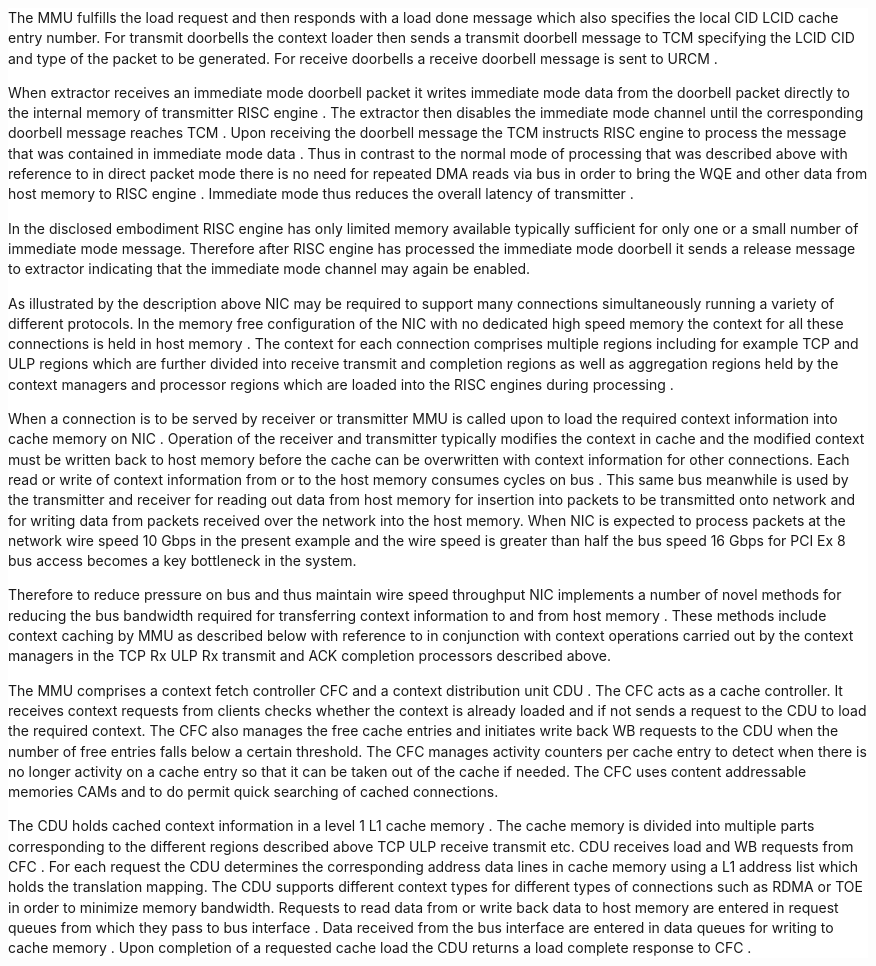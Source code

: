 The MMU fulfills the load request and then responds with a load done message which also specifies the local CID LCID cache entry number. For transmit doorbells the context loader then sends a transmit doorbell message to TCM specifying the LCID CID and type of the packet to be generated. For receive doorbells a receive doorbell message is sent to URCM .

When extractor receives an immediate mode doorbell packet it writes immediate mode data from the doorbell packet directly to the internal memory of transmitter RISC engine . The extractor then disables the immediate mode channel until the corresponding doorbell message reaches TCM . Upon receiving the doorbell message the TCM instructs RISC engine to process the message that was contained in immediate mode data . Thus in contrast to the normal mode of processing that was described above with reference to in direct packet mode there is no need for repeated DMA reads via bus in order to bring the WQE and other data from host memory to RISC engine . Immediate mode thus reduces the overall latency of transmitter .

In the disclosed embodiment RISC engine has only limited memory available typically sufficient for only one or a small number of immediate mode message. Therefore after RISC engine has processed the immediate mode doorbell it sends a release message to extractor indicating that the immediate mode channel may again be enabled.

As illustrated by the description above NIC may be required to support many connections simultaneously running a variety of different protocols. In the memory free configuration of the NIC with no dedicated high speed memory the context for all these connections is held in host memory . The context for each connection comprises multiple regions including for example TCP and ULP regions which are further divided into receive transmit and completion regions as well as aggregation regions held by the context managers and processor regions which are loaded into the RISC engines during processing .

When a connection is to be served by receiver or transmitter MMU is called upon to load the required context information into cache memory on NIC . Operation of the receiver and transmitter typically modifies the context in cache and the modified context must be written back to host memory before the cache can be overwritten with context information for other connections. Each read or write of context information from or to the host memory consumes cycles on bus . This same bus meanwhile is used by the transmitter and receiver for reading out data from host memory for insertion into packets to be transmitted onto network and for writing data from packets received over the network into the host memory. When NIC is expected to process packets at the network wire speed 10 Gbps in the present example and the wire speed is greater than half the bus speed 16 Gbps for PCI Ex 8 bus access becomes a key bottleneck in the system.

Therefore to reduce pressure on bus and thus maintain wire speed throughput NIC implements a number of novel methods for reducing the bus bandwidth required for transferring context information to and from host memory . These methods include context caching by MMU as described below with reference to in conjunction with context operations carried out by the context managers in the TCP Rx ULP Rx transmit and ACK completion processors described above.

The MMU comprises a context fetch controller CFC and a context distribution unit CDU . The CFC acts as a cache controller. It receives context requests from clients checks whether the context is already loaded and if not sends a request to the CDU to load the required context. The CFC also manages the free cache entries and initiates write back WB requests to the CDU when the number of free entries falls below a certain threshold. The CFC manages activity counters per cache entry to detect when there is no longer activity on a cache entry so that it can be taken out of the cache if needed. The CFC uses content addressable memories CAMs and to do permit quick searching of cached connections.

The CDU holds cached context information in a level 1 L1 cache memory . The cache memory is divided into multiple parts corresponding to the different regions described above TCP ULP receive transmit etc. CDU receives load and WB requests from CFC . For each request the CDU determines the corresponding address data lines in cache memory using a L1 address list which holds the translation mapping. The CDU supports different context types for different types of connections such as RDMA or TOE in order to minimize memory bandwidth. Requests to read data from or write back data to host memory are entered in request queues from which they pass to bus interface . Data received from the bus interface are entered in data queues for writing to cache memory . Upon completion of a requested cache load the CDU returns a load complete response to CFC .
